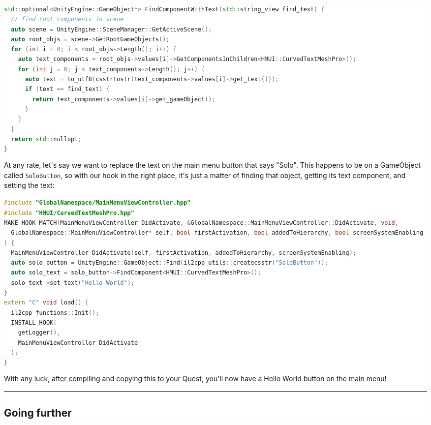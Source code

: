 ```c++
std::optional<UnityEngine::GameObject*> FindComponentWithText(std::string_view find_text) {
  // find root components in scene
  auto scene = UnityEngine::SceneManager::GetActiveScene();
  auto root_objs = scene->GetRootGameObjects();
  for (int i = 0; i < root_objs->Length(); i++) {
    auto text_components = root_objs->values[i]->GetComponentsInChildren<HMUI::CurvedTextMeshPro>();
    for (int j = 0; j < text_components->Length(); j++) {
      auto text = to_utf8(csstrtostr(text_components->values[i]->get_text()));
      if (text == find_text) {
        return text_components->values[i]->get_gameObject();
      }
    }
  }
  return std::nullopt;
}
```

At any rate, let's say we want to replace the text on the main menu button that says "Solo". This happens to be on a GameObject called `SoloButton`, so with our hook in the right place, it's just a matter of finding that object, getting its text component, and setting the text:

```c++
#include "GlobalNamespace/MainMenuViewController.hpp"
#include "HMUI/CurvedTextMeshPro.hpp"
MAKE_HOOK_MATCH(MainMenuViewController_DidActivate, &GlobalNamespace::MainMenuViewController::DidActivate, void,
  GlobalNamespace::MainMenuViewController* self, bool firstActivation, bool addedToHierarchy, bool screenSystemEnabling
) {
  MainMenuViewController_DidActivate(self, firstActivation, addedToHierarchy, screenSystemEnabling);
  auto solo_button = UnityEngine::GameObject::Find(il2cpp_utils::createcsstr("SoloButton"));
  auto solo_text = solo_button->FindComponent<HMUI::CurvedTextMeshPro>();
  solo_text->set_text("Hello World");
}
extern "C" void load() {
  il2cpp_functions::Init();
  INSTALL_HOOK(
    getLogger(),
    MainMenuViewController_DidActivate
  );
}
```

With any luck, after compiling and copying this to your Quest, you'll now have a Hello World button on the main menu!

---

## Going further
